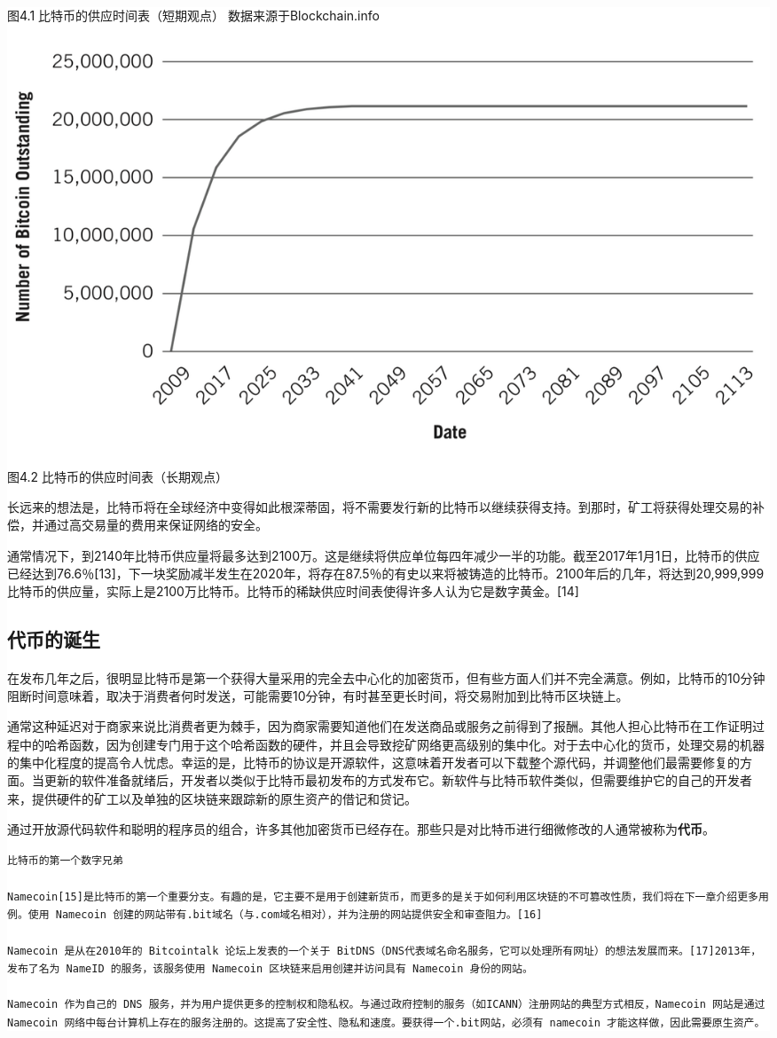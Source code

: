 图4.1 比特币的供应时间表（短期观点）
数据来源于Blockchain.info

![](pics/4.2.png)

图4.2 比特币的供应时间表（长期观点）

长远来的想法是，比特币将在全球经济中变得如此根深蒂固，将不需要发行新的比特币以继续获得支持。到那时，矿工将获得处理交易的补偿，并通过高交易量的费用来保证网络的安全。

通常情况下，到2140年比特币供应量将最多达到2100万。这是继续将供应单位每四年减少一半的功能。截至2017年1月1日，比特币的供应已经达到76.6％[13]，下一块奖励减半发生在2020年，将存在87.5％的有史以来将被铸造的比特币。2100年后的几年，将达到20,999,999比特币的供应量，实际上是2100万比特币。比特币的稀缺供应时间表使得许多人认为它是数字黄金。[14]

## 代币的诞生

在发布几年之后，很明显比特币是第一个获得大量采用的完全去中心化的加密货币，但有些方面人们并不完全满意。例如，比特币的10分钟阻断时间意味着，取决于消费者何时发送，可能需要10分钟，有时甚至更长时间，将交易附加到比特币区块链上。

通常这种延迟对于商家来说比消费者更为棘手，因为商家需要知道他们在发送商品或服务之前得到了报酬。其他人担心比特币在工作证明过程中的哈希函数，因为创建专门用于这个哈希函数的硬件，并且会导致挖矿网络更高级别的集中化。对于去中心化的货币，处理交易的机器的集中化程度的提高令人忧虑。幸运的是，比特币的协议是开源软件，这意味着开发者可以下载整个源代码，并调整他们最需要修复的方面。当更新的软件准备就绪后，开发者以类似于比特币最初发布的方式发布它。新软件与比特币软件类似，但需要维护它的自己的开发者来，提供硬件的矿工以及单独的区块链来跟踪新的原生资产的借记和贷记。

通过开放源代码软件和聪明的程序员的组合，许多其他加密货币已经存在。那些只是对比特币进行细微修改的人通常被称为**代币**。

	比特币的第一个数字兄弟

	Namecoin[15]是比特币的第一个重要分支。有趣的是，它主要不是用于创建新货币，而更多的是关于如何利用区块链的不可篡改性质，我们将在下一章介绍更多用例。使用 Namecoin 创建的网站带有.bit域名（与.com域名相对），并为注册的网站提供安全和审查阻力。[16]

	Namecoin 是从在2010年的 Bitcointalk 论坛上发表的一个关于 BitDNS（DNS代表域名命名服务，它可以处理所有网址）的想法发展而来。[17]2013年，发布了名为 NameID 的服务，该服务使用 Namecoin 区块链来启用创建并访问具有 Namecoin 身份的网站。

	Namecoin 作为自己的 DNS 服务，并为用户提供更多的控制权和隐私权。与通过政府控制的服务（如ICANN）注册网站的典型方式相反，Namecoin 网站是通过 Namecoin 网络中每台计算机上存在的服务注册的。这提高了安全性、隐私和速度。要获得一个.bit网站，必须有 namecoin 才能这样做，因此需要原生资产。

